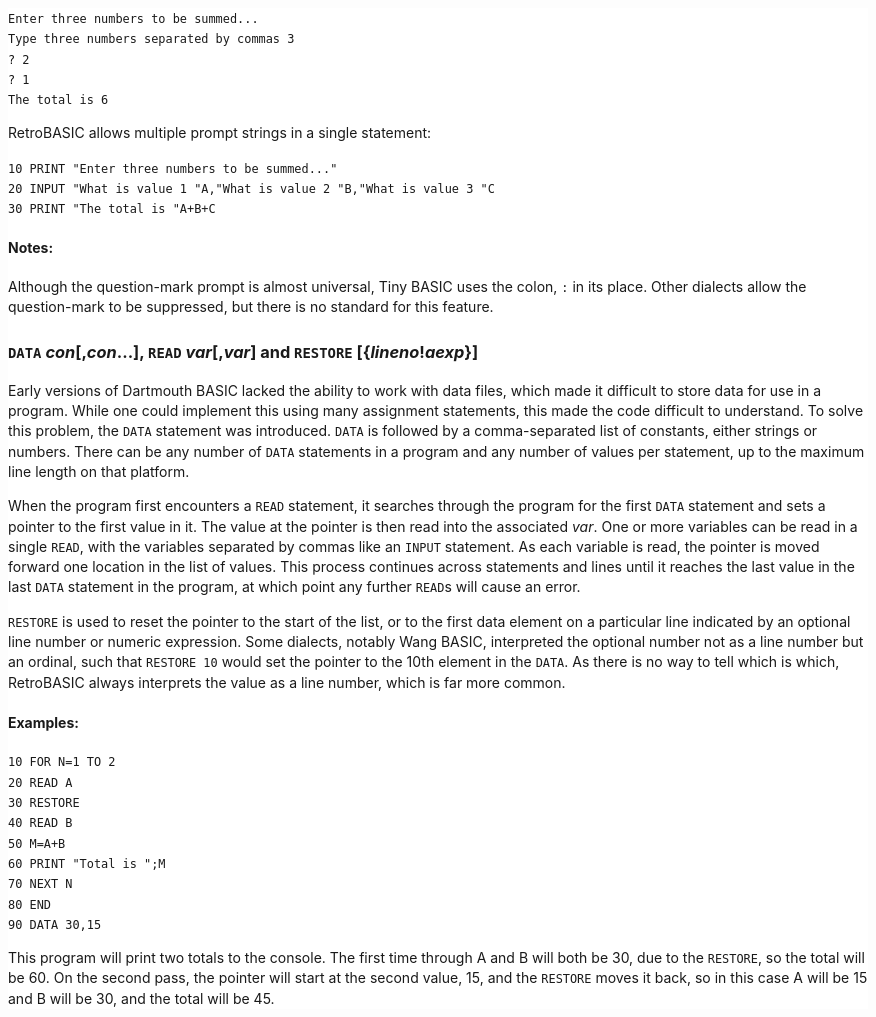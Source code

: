     Enter three numbers to be summed...
    Type three numbers separated by commas 3
    ? 2
    ? 1
    The total is 6

RetroBASIC allows multiple prompt strings in a single statement:

    10 PRINT "Enter three numbers to be summed..."
    20 INPUT "What is value 1 "A,"What is value 2 "B,"What is value 3 "C
    30 PRINT "The total is "A+B+C
    
#### Notes:

Although the question-mark prompt is almost universal, Tiny BASIC uses the colon, `:` in its place. Other dialects allow the question-mark to be suppressed, but there is no standard for this feature.

<a name="data-concon-read-varvar-and-restore-linenoaexp"></a>
### `DATA` *con*[,*con*...], `READ` *var*[,*var*] and `RESTORE` [{*lineno*!*aexp*}]

Early versions of Dartmouth BASIC lacked the ability to work with data files, which made it difficult to store data for use in a program. While one could implement this using many assignment statements, this made the code difficult to understand. To solve this problem, the `DATA` statement was introduced. `DATA` is followed by a comma-separated list of constants, either strings or numbers. There can be any number of `DATA` statements in a program and any number of values per statement, up to the maximum line length on that platform.

When the program first encounters a `READ` statement, it searches through the program for the first `DATA` statement and sets a pointer to the first value in it. The value at the pointer is then read into the associated *var*. One or more variables can be read in a single `READ`, with the variables separated by commas like an `INPUT` statement. As each variable is read, the pointer is moved forward one location in the list of values. This process continues across statements and lines until it reaches the last value in the last `DATA` statement in the program, at which point any further `READ`s will cause an error.

`RESTORE` is used to reset the pointer to the start of the list, or to the first data element on a particular line indicated by an optional line number or numeric expression. Some dialects, notably Wang BASIC, interpreted the optional number not as a line number but an ordinal, such that `RESTORE 10` would set the pointer to the 10th element in the `DATA`. As there is no way to tell which is which, RetroBASIC always interprets the value as a line number, which is far more common.

#### Examples:

    10 FOR N=1 TO 2
    20 READ A
    30 RESTORE
    40 READ B
    50 M=A+B
    60 PRINT "Total is ";M
    70 NEXT N
    80 END
    90 DATA 30,15
    
This program will print two totals to the console. The first time through A and B will both be 30, due to the `RESTORE`, so the total will be 60. On the second pass, the pointer will start at the second value, 15, and the `RESTORE` moves it back, so in this case A will be 15 and B will be 30, and the total will be 45.
